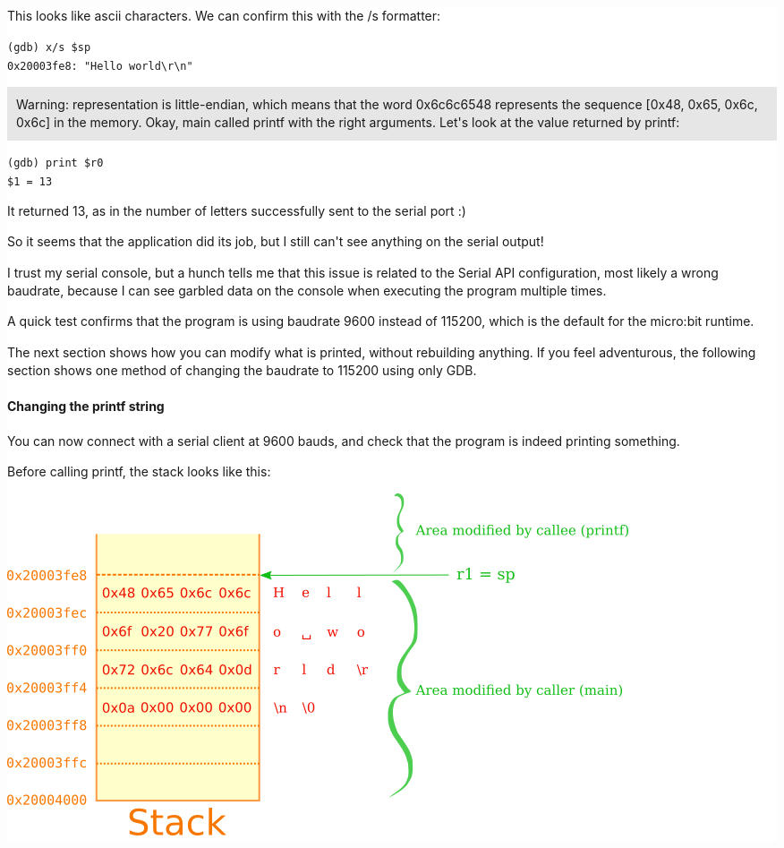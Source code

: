 This looks like ascii characters. We can confirm this with the /s formatter:

    (gdb) x/s $sp
    0x20003fe8:	"Hello world\r\n"

<span style="background-color:#E6E6E6;  border:1px solid #000;display:block; height:100%; padding:10px">Warning: representation is little-endian, which means that the word 0x6c6c6548 represents the sequence [0x48, 0x65, 0x6c, 0x6c] in the memory.
Okay, main called printf with the right arguments. Let's look at the value
returned by printf:

    (gdb) print $r0
    $1 = 13

It returned 13, as in the number of letters successfully sent to the serial port :)

So it seems that the application did its job, but I still can't see anything
on the serial output!

I trust my serial console, but a hunch tells me that this issue is related to the Serial API configuration, most likely a wrong baudrate, because I can see
garbled data on the console when executing the program multiple times.

A quick test confirms that the program is using baudrate 9600 instead of
115200, which is the default for the micro:bit runtime.

The next section shows how you can modify what is printed, without rebuilding
anything. If you feel adventurous, the following section shows one method of
changing the baudrate to 115200 using only GDB.

#### Changing the printf string

You can now connect with a serial client at 9600 bauds, and check that the
program is indeed printing something.

Before calling printf, the stack looks like this:

![Representation of the stack](Images/stack.png)


[nRF51]: https://www.nordicsemi.com/eng/Products/nRF51-Series-SoC "nRF51 reference manual"
[AAPCS]: http://infocenter.arm.com/help/topic/com.arm.doc.ihi0042e/IHI0042E_aapcs.pdf "ARM architecture procedure call standard"